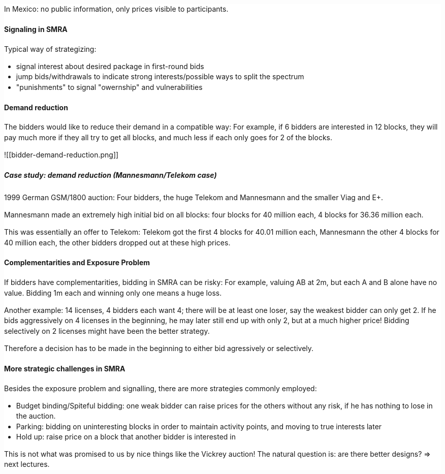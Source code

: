 In Mexico: no public information, only prices visible to participants.

#### Signaling in SMRA
Typical way of strategizing:
- signal interest about desired package in first-round bids
- jump bids/withdrawals to indicate strong interests/possible ways to split the spectrum
- "punishments" to signal "owernship" and vulnerabilities


#### Demand reduction
The bidders would like to reduce their demand in a compatible way: For example, if 6 bidders are interested in 12 blocks, they will pay much more if they all try to get all blocks, and much less if each only goes for 2 of the blocks.

![[bidder-demand-reduction.png]]

##### Case study: demand reduction (Mannesmann/Telekom case)
1999 German GSM/1800 auction: Four bidders, the huge Telekom and Mannesmann and the smaller Viag and E+.

Mannesmann made an extremely high initial bid on all blocks: four blocks for 40 million each, 4 blocks for 36.36 million each.

This was essentially an offer to Telekom: Telekom got the first 4 blocks for 40.01 million each, Mannesmann the other 4 blocks for 40 million each, the other bidders dropped out at these high prices.

#### Complementarities and Exposure Problem
If bidders have complementarities, bidding in SMRA can be risky: For example, valuing AB at 2m, but each A and B alone have no value. Bidding 1m each and winning only one means a huge loss.

Another example: 14 licenses, 4 bidders each want 4; there will be at least one loser, say the weakest bidder can only get 2. If he bids aggressively on 4 licenses in the beginning, he may later still end up with only 2, but at a much higher price! Bidding selectively on 2 licenses might have been the better strategy.

Therefore a decision has to be made in the beginning to either bid agressively or selectively.

#### More strategic challenges in SMRA
Besides the exposure problem and signalling, there are more strategies commonly employed:

- Budget binding/Spiteful bidding: one weak bidder can raise prices for the others without any risk, if he has nothing to lose in the auction.
- Parking: bidding on uninteresting blocks in order to maintain activity points, and moving to true interests later
- Hold up: raise price on a block that another bidder is interested in

This is not what was promised to us by nice things like the Vickrey auction! The natural question is: are there better designs? => next lectures.
